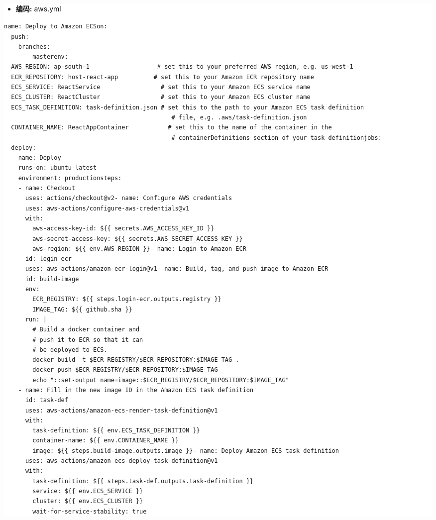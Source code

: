 *   **编码:** aws.yml

```
name: Deploy to Amazon ECSon:
  push:
    branches:
      - masterenv:
  AWS_REGION: ap-south-1                   # set this to your preferred AWS region, e.g. us-west-1
  ECR_REPOSITORY: host-react-app          # set this to your Amazon ECR repository name
  ECS_SERVICE: ReactService                 # set this to your Amazon ECS service name
  ECS_CLUSTER: ReactCluster                 # set this to your Amazon ECS cluster name
  ECS_TASK_DEFINITION: task-definition.json # set this to the path to your Amazon ECS task definition
                                               # file, e.g. .aws/task-definition.json
  CONTAINER_NAME: ReactAppContainer           # set this to the name of the container in the
                                               # containerDefinitions section of your task definitionjobs:
  deploy:
    name: Deploy
    runs-on: ubuntu-latest
    environment: productionsteps:
    - name: Checkout
      uses: actions/checkout@v2- name: Configure AWS credentials
      uses: aws-actions/configure-aws-credentials@v1
      with:
        aws-access-key-id: ${{ secrets.AWS_ACCESS_KEY_ID }}
        aws-secret-access-key: ${{ secrets.AWS_SECRET_ACCESS_KEY }}
        aws-region: ${{ env.AWS_REGION }}- name: Login to Amazon ECR
      id: login-ecr
      uses: aws-actions/amazon-ecr-login@v1- name: Build, tag, and push image to Amazon ECR
      id: build-image
      env:
        ECR_REGISTRY: ${{ steps.login-ecr.outputs.registry }}
        IMAGE_TAG: ${{ github.sha }}
      run: |
        # Build a docker container and
        # push it to ECR so that it can
        # be deployed to ECS.
        docker build -t $ECR_REGISTRY/$ECR_REPOSITORY:$IMAGE_TAG .
        docker push $ECR_REGISTRY/$ECR_REPOSITORY:$IMAGE_TAG
        echo "::set-output name=image::$ECR_REGISTRY/$ECR_REPOSITORY:$IMAGE_TAG"
    - name: Fill in the new image ID in the Amazon ECS task definition
      id: task-def
      uses: aws-actions/amazon-ecs-render-task-definition@v1
      with:
        task-definition: ${{ env.ECS_TASK_DEFINITION }}
        container-name: ${{ env.CONTAINER_NAME }}
        image: ${{ steps.build-image.outputs.image }}- name: Deploy Amazon ECS task definition
      uses: aws-actions/amazon-ecs-deploy-task-definition@v1
      with:
        task-definition: ${{ steps.task-def.outputs.task-definition }}
        service: ${{ env.ECS_SERVICE }}
        cluster: ${{ env.ECS_CLUSTER }}
        wait-for-service-stability: true
```
